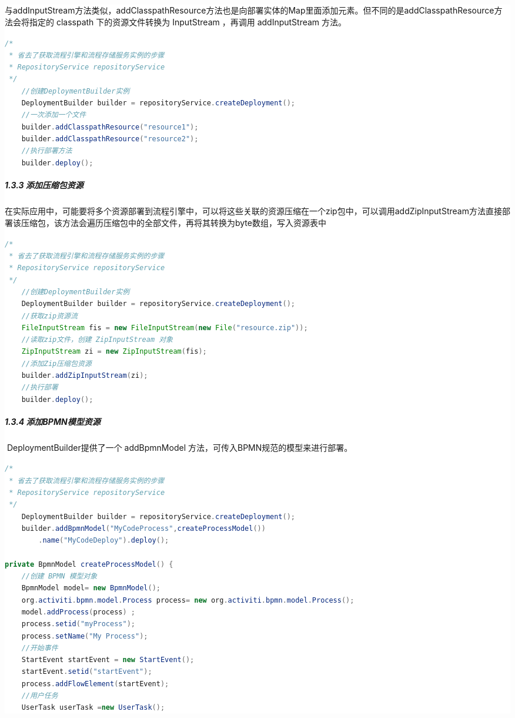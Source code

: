​	与addInputStream方法类似，addClasspathResource方法也是向部署实体的Map里面添加元素。但不同的是addClasspathResource方法会将指定的 classpath 下的资源文件转换为 InputStream ，再调用 addInputStream 方法。

```java
/* 
 * 省去了获取流程引擎和流程存储服务实例的步骤
 * RepositoryService repositoryService
 */
	//创建DeploymentBuilder实例
	DeploymentBuilder builder = repositoryService.createDeployment();
	//一次添加一个文件
	builder.addClasspathResource("resource1");
	builder.addClasspathResource("resource2");
	//执行部署方法
	builder.deploy();
```



##### 1.3.3 添加压缩包资源

​	在实际应用中，可能要将多个资源部署到流程引擎中，可以将这些关联的资源压缩在一个zip包中，可以调用addZipInputStream方法直接部署该压缩包，该方法会遍历压缩包中的全部文件，再将其转换为byte数组，写入资源表中

```java
/* 
 * 省去了获取流程引擎和流程存储服务实例的步骤
 * RepositoryService repositoryService
 */
	//创建DeploymentBuilder实例
	DeploymentBuilder builder = repositoryService.createDeployment();
	//获取zip资源流
	FileInputStream fis = new FileInputStream(new File("resource.zip"));
	//读取zip文件，创建 ZipInputStream 对象
	ZipInputStream zi = new ZipInputStream(fis);
	//添加Zip压缩包资源
	builder.addZipInputStream(zi);
	//执行部署
	builder.deploy();
```



##### 1.3.4 添加BPMN模型资源

​	DeploymentBuilder提供了一个 addBpmnModel 方法，可传入BPMN规范的模型来进行部署。

```java
/* 
 * 省去了获取流程引擎和流程存储服务实例的步骤
 * RepositoryService repositoryService
 */
	DeploymentBuilder builder = repositoryService.createDeployment(); 
	builder.addBpmnModel("MyCodeProcess",createProcessModel()) 
		.name("MyCodeDeploy").deploy();
    
private BpmnModel createProcessModel() { 
	//创建 BPMN 模型对象
	BpmnModel model= new BpmnModel(); 
	org.activiti.bpmn.model.Process process= new org.activiti.bpmn.model.Process(); 
	model.addProcess(process) ; 
	process.setid("myProcess"); 
	process.setName("My Process"); 
	//开始事件
	StartEvent startEvent = new StartEvent(); 
	startEvent.setid("startEvent"); 
	process.addFlowElement(startEvent); 
	//用户任务
	UserTask userTask =new UserTask(); 
```